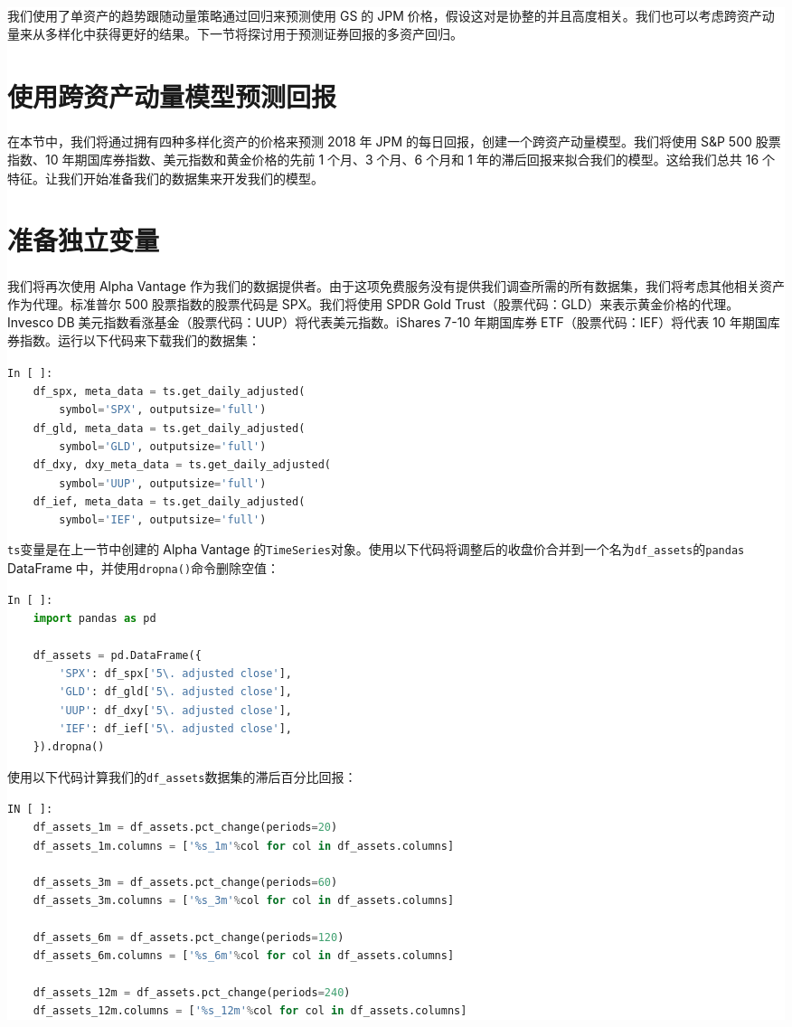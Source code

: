 我们使用了单资产的趋势跟随动量策略通过回归来预测使用 GS 的 JPM 价格，假设这对是协整的并且高度相关。我们也可以考虑跨资产动量来从多样化中获得更好的结果。下一节将探讨用于预测证券回报的多资产回归。

# 使用跨资产动量模型预测回报

在本节中，我们将通过拥有四种多样化资产的价格来预测 2018 年 JPM 的每日回报，创建一个跨资产动量模型。我们将使用 S&P 500 股票指数、10 年期国库券指数、美元指数和黄金价格的先前 1 个月、3 个月、6 个月和 1 年的滞后回报来拟合我们的模型。这给我们总共 16 个特征。让我们开始准备我们的数据集来开发我们的模型。

# 准备独立变量

我们将再次使用 Alpha Vantage 作为我们的数据提供者。由于这项免费服务没有提供我们调查所需的所有数据集，我们将考虑其他相关资产作为代理。标准普尔 500 股票指数的股票代码是 SPX。我们将使用 SPDR Gold Trust（股票代码：GLD）来表示黄金价格的代理。Invesco DB 美元指数看涨基金（股票代码：UUP）将代表美元指数。iShares 7-10 年期国库券 ETF（股票代码：IEF）将代表 10 年期国库券指数。运行以下代码来下载我们的数据集：

```py
In [ ]:
    df_spx, meta_data = ts.get_daily_adjusted(
        symbol='SPX', outputsize='full')
    df_gld, meta_data = ts.get_daily_adjusted(
        symbol='GLD', outputsize='full')
    df_dxy, dxy_meta_data = ts.get_daily_adjusted(
        symbol='UUP', outputsize='full')
    df_ief, meta_data = ts.get_daily_adjusted(
        symbol='IEF', outputsize='full')
```

`ts`变量是在上一节中创建的 Alpha Vantage 的`TimeSeries`对象。使用以下代码将调整后的收盘价合并到一个名为`df_assets`的`pandas` DataFrame 中，并使用`dropna()`命令删除空值：

```py
In [ ]:
    import pandas as pd

    df_assets = pd.DataFrame({
        'SPX': df_spx['5\. adjusted close'],
        'GLD': df_gld['5\. adjusted close'],
        'UUP': df_dxy['5\. adjusted close'],
        'IEF': df_ief['5\. adjusted close'],
    }).dropna()
```

使用以下代码计算我们的`df_assets`数据集的滞后百分比回报：

```py
IN [ ]:
    df_assets_1m = df_assets.pct_change(periods=20)
    df_assets_1m.columns = ['%s_1m'%col for col in df_assets.columns]

    df_assets_3m = df_assets.pct_change(periods=60)
    df_assets_3m.columns = ['%s_3m'%col for col in df_assets.columns]

    df_assets_6m = df_assets.pct_change(periods=120)
    df_assets_6m.columns = ['%s_6m'%col for col in df_assets.columns]

    df_assets_12m = df_assets.pct_change(periods=240)
    df_assets_12m.columns = ['%s_12m'%col for col in df_assets.columns]
```
